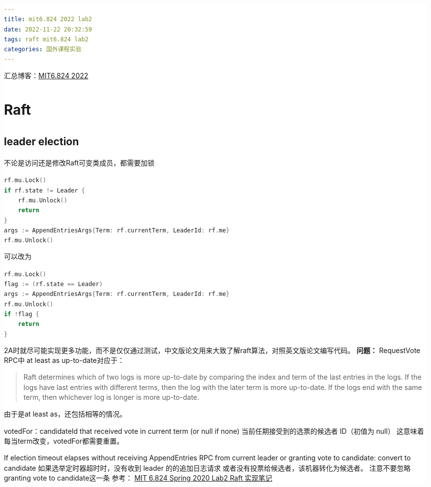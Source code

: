 ```yaml
---
title: mit6.824 2022 lab2
date: 2022-11-22 20:32:59
tags: raft mit6.824 lab2
categories: 国外课程实验
---
```

<meta name="referrer" content="no-referrer" />



汇总博客：[MIT6.824 2022](https://www.jiasun.top/blog/mit6.824%202022.html)
# Raft
## leader election
不论是访问还是修改Raft可变类成员，都需要加锁
```go
rf.mu.Lock()
if rf.state != Leader {
	rf.mu.Unlock()
	return
}
args := AppendEntriesArgs{Term: rf.currentTerm, LeaderId: rf.me}
rf.mu.Unlock()
```
可以改为

```go
rf.mu.Lock()
flag := (rf.state == Leader)
args := AppendEntriesArgs{Term: rf.currentTerm, LeaderId: rf.me}
rf.mu.Unlock()
if !flag {
	return
}
```
2A时就尽可能实现更多功能，而不是仅仅通过测试，中文版论文用来大致了解raft算法，对照英文版论文编写代码。
**问题：**
RequestVote RPC中 at least as up-to-date对应于：

> Raft determines which of two logs is more up-to-date by comparing the index and term of the last entries in the logs. If the logs have last entries with different terms, then the log with the later term is more up-to-date. If the logs end with the same term, then whichever log is longer is more up-to-date.
> 
由于是at least as，还包括相等的情况。

votedFor：candidateId that received vote in current term (or null if none)
当前任期接受到的选票的候选者 ID（初值为 null）
这意味着每当term改变，votedFor都需要重置。

If election timeout elapses without receiving AppendEntries RPC from current leader or granting vote to candidate: convert to candidate
 如果选举定时器超时时，没有收到 leader 的的追加日志请求 或者没有投票给候选者，该机器转化为候选者。
 注意不要忽略granting vote to candidate这一条
参考：
[MIT 6.824 Spring 2020 Lab2 Raft 实现笔记](https://zhuanlan.zhihu.com/p/142493568)
